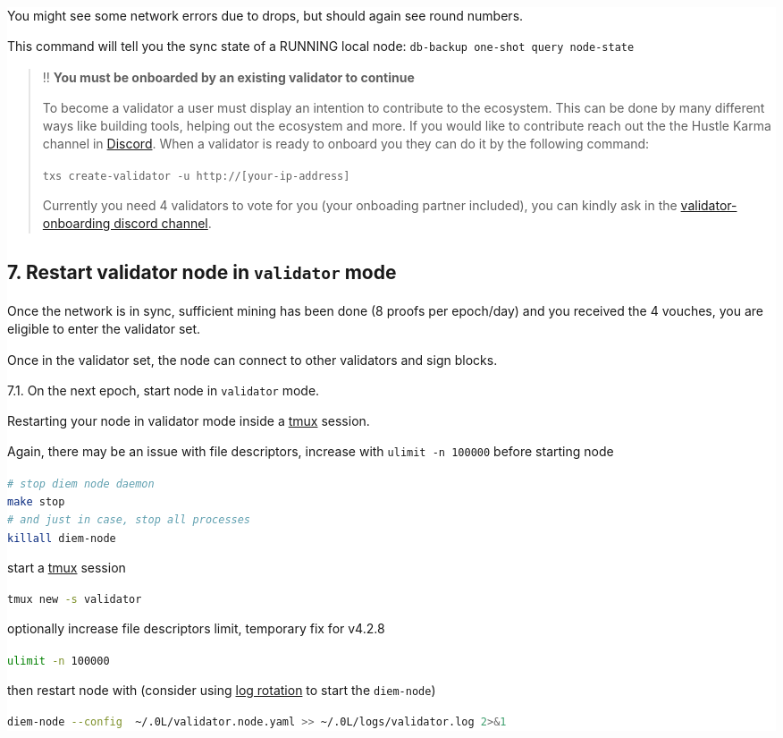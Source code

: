 You might see some network errors due to drops, but should again see round numbers.

This command will tell you the sync state of a RUNNING local node: `db-backup one-shot query node-state`

> :bangbang: **You must be onboarded by an existing validator to continue**
>
> To become a validator a user must display an intention to contribute to the ecosystem.
> This can be done by many different ways like building tools, helping out the ecosystem and more.
> If you would like to contribute reach out the the Hustle Karma channel in [Discord](https://discord.gg/cfXd9Ngk). When a validator is ready to
> onboard you they can do it by the following command:
>
> ```txs create-validator -u http://[your-ip-address]```
>
> Currently you need 4 validators to vote for you (your onboading partner included), you can kindly ask in the [validator-onboarding discord channel](https://discord.com/channels/833074824447655976/925880684193677332).

## 7. Restart validator node in `validator` mode

Once the network is in sync, sufficient mining has been done (8 proofs per epoch/day) and you received the 4 vouches, you are eligible to enter the
validator set.

Once in the validator set, the node can connect to other validators and sign blocks.

7.1. On the next epoch, start node in `validator` mode.

Restarting your node in validator mode inside a [tmux](#tmux-basics) session.

Again, there may be an issue with file descriptors, increase with `ulimit -n 100000` before starting node

```bash
# stop diem node daemon
make stop
# and just in case, stop all processes
killall diem-node
```

start a [tmux](#tmux-basics) session

```bash
tmux new -s validator
```

optionally increase file descriptors limit, temporary fix for v4.2.8

```bash
ulimit -n 100000
```

then restart node with (consider using [log rotation](#log-rotation) to start the `diem-node`)

```bash
diem-node --config  ~/.0L/validator.node.yaml >> ~/.0L/logs/validator.log 2>&1
```
